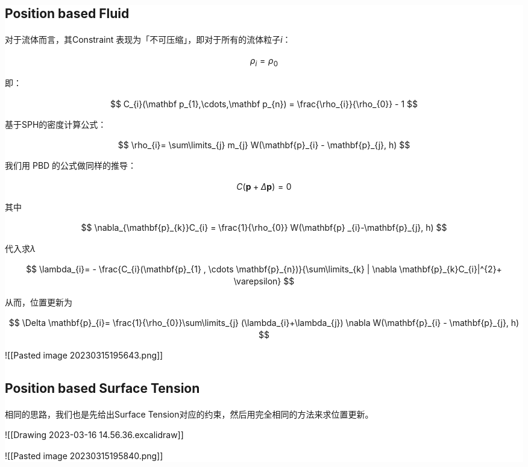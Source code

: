 ## Position based Fluid

对于流体而言，其Constraint 表现为「不可压缩」，即对于所有的流体粒子$i$：

$$
\rho_{i}= \rho_{0}
$$

即：

$$
C_{i}(\mathbf p_{1},\cdots,\mathbf p_{n}) = \frac{\rho_{i}}{\rho_{0}}  - 1
$$

基于SPH的密度计算公式：

$$
\rho_{i}= \sum\limits_{j} m_{j} W(\mathbf{p}_{i} - \mathbf{p}_{j}, h)
$$

我们用 PBD 的公式做同样的推导：

$$
C(\mathbf p + \Delta \mathbf{p}) = 0
$$

其中

$$
\nabla_{\mathbf{p}_{k}}C_{i} = \frac{1}{\rho_{0}} W(\mathbf{p} _{i}-\mathbf{p}_{j}, h)
$$

代入求$\lambda$

$$
\lambda_{i}= - \frac{C_{i}(\mathbf{p}_{1} , \cdots \mathbf{p}_{n})}{\sum\limits_{k} | \nabla \mathbf{p}_{k}C_{i}|^{2}+ \varepsilon}
$$

从而，位置更新为

$$
  \Delta \mathbf{p}_{i}= \frac{1}{\rho_{0}}\sum\limits_{j} (\lambda_{i}+\lambda_{j}) \nabla W(\mathbf{p}_{i} - \mathbf{p}_{j}, h)
$$

![[Pasted image 20230315195643.png]]

## Position based Surface Tension

相同的思路，我们也是先给出Surface Tension对应的约束，然后用完全相同的方法来求位置更新。

![[Drawing 2023-03-16 14.56.36.excalidraw]]

![[Pasted image 20230315195840.png]]
